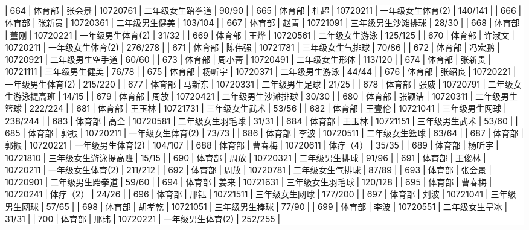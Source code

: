 | 664  | 体育部         | 张会景                     | 10720761 | 二年级女生跆拳道                         | 90/90                       |
| 665  | 体育部         | 杜超                       | 10720211 | 一年级女生体育(2)                        | 140/141                     |
| 666  | 体育部         | 张新贵                     | 10720361 | 二年级男生健美                           | 103/104                     |
| 667  | 体育部         | 赵青                       | 10721091 | 三年级男生沙滩排球                       | 28/30                       |
| 668  | 体育部         | 董刚                       | 10720221 | 一年级男生体育(2)                        | 31/32                       |
| 669  | 体育部         | 王烨                       | 10720561 | 二年级女生游泳                           | 125/125                     |
| 670  | 体育部         | 许淑文                     | 10720211 | 一年级女生体育(2)                        | 276/278                     |
| 671  | 体育部         | 陈伟强                     | 10721781 | 三年级女生气排球                         | 70/86                       |
| 672  | 体育部         | 冯宏鹏                     | 10720921 | 二年级男生空手道                         | 60/60                       |
| 673  | 体育部         | 周小菁                     | 10720491 | 二年级女生形体                           | 113/120                     |
| 674  | 体育部         | 张新贵                     | 10721111 | 三年级男生健美                           | 76/78                       |
| 675  | 体育部         | 杨听宇                     | 10720371 | 二年级男生游泳                           | 44/44                       |
| 676  | 体育部         | 张绍良                     | 10720221 | 一年级男生体育(2)                        | 215/220                     |
| 677  | 体育部         | 马新东                     | 10720331 | 二年级男生足球                           | 21/25                       |
| 678  | 体育部         | 张威                       | 10720791 | 二年级女生游泳提高班                     | 14/15                       |
| 679  | 体育部         | 周放                       | 10720421 | 二年级男生沙滩排球                       | 30/30                       |
| 680  | 体育部         | 张颖洁                     | 10720311 | 二年级男生篮球                           | 222/224                     |
| 681  | 体育部         | 王玉林                     | 10721731 | 三年级女生武术                           | 53/56                       |
| 682  | 体育部         | 王壹伦                     | 10721041 | 三年级男生网球                           | 238/244                     |
| 683  | 体育部         | 高全                       | 10720581 | 二年级女生羽毛球                         | 31/31                       |
| 684  | 体育部         | 王玉林                     | 10721151 | 三年级男生武术                           | 53/60                       |
| 685  | 体育部         | 郭振                       | 10720211 | 一年级女生体育(2)                        | 73/73                       |
| 686  | 体育部         | 李波                       | 10720511 | 二年级女生篮球                           | 63/64                       |
| 687  | 体育部         | 郭振                       | 10720221 | 一年级男生体育(2)                        | 104/107                     |
| 688  | 体育部         | 曹春梅                     | 10720611 | 体疗（4）                                | 35/35                       |
| 689  | 体育部         | 杨听宇                     | 10721810 | 三年级女生游泳提高班                     | 15/15                       |
| 690  | 体育部         | 周放                       | 10720321 | 二年级男生排球                           | 91/96                       |
| 691  | 体育部         | 王俊林                     | 10720211 | 一年级女生体育(2)                        | 211/212                     |
| 692  | 体育部         | 周放                       | 10720781 | 二年级女生气排球                         | 87/89                       |
| 693  | 体育部         | 张会景                     | 10720901 | 二年级男生跆拳道                         | 59/60                       |
| 694  | 体育部         | 姜来                       | 10721631 | 三年级女生羽毛球                         | 120/128                     |
| 695  | 体育部         | 曹春梅                     | 10720241 | 体疗（2）                                | 24/26                       |
| 696  | 体育部         | 邢钰                       | 10721511 | 三年级女生网球                           | 177/200                     |
| 697  | 体育部         | 刘波                       | 10721041 | 三年级男生网球                           | 57/65                       |
| 698  | 体育部         | 胡孝乾                     | 10721051 | 三年级男生棒球                           | 77/90                       |
| 699  | 体育部         | 李波                       | 10720551 | 二年级女生旱冰                           | 31/31                       |
| 700  | 体育部         | 邢玮                       | 10720221 | 一年级男生体育(2)                        | 252/255                     |